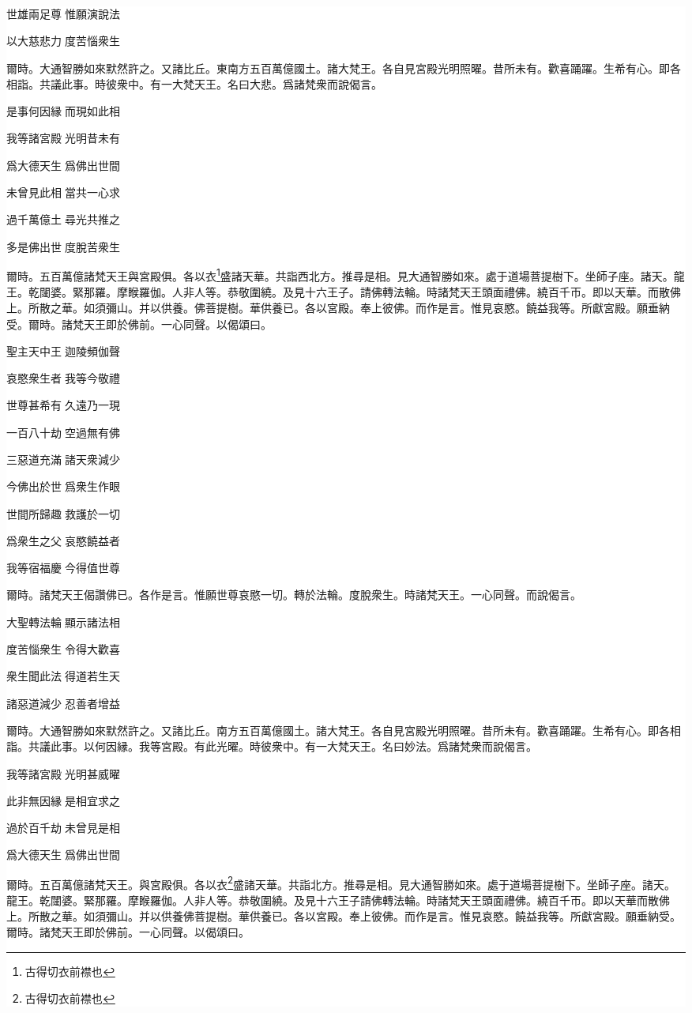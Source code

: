 世雄兩足尊  惟願演說法

以大慈悲力  度苦惱衆生

爾時。大通智勝如來默然許之。又諸比丘。東南方五百萬億國土。諸大梵王。各自見宮殿光明照曜。昔所未有。歡喜踊躍。生希有心。即各相詣。共議此事。時彼衆中。有一大梵天王。名曰大悲。爲諸梵衆而說偈言。

是事何因縁  而現如此相

我等諸宮殿  光明昔未有
 
爲大德天生  爲佛出世間

未曾見此相  當共一心求
 
過千萬億土  尋光共推之

多是佛出世  度脫苦衆生

爾時。五百萬億諸梵天王與宮殿俱。各以衣[^裓]盛諸天華。共詣西北方。推尋是相。見大通智勝如來。處于道場菩提樹下。坐師子座。諸天。龍王。乾闥婆。緊那羅。摩睺羅伽。人非人等。恭敬圍繞。及見十六王子。請佛轉法輪。時諸梵天王頭面禮佛。繞百千帀。即以天華。而散佛上。所散之華。如須彌山。并以供養。佛菩提樹。華供養已。各以宮殿。奉上彼佛。而作是言。惟見哀愍。饒益我等。所獻宮殿。願垂納受。爾時。諸梵天王即於佛前。一心同聲。以偈頌曰。

聖主天中王  迦陵頻伽聲

哀愍衆生者  我等今敬禮
 
世尊甚希有  久遠乃一現

一百八十劫  空過無有佛
 
三惡道充滿  諸天衆減少

今佛出於世  爲衆生作眼
 
世間所歸趣  救護於一切

爲衆生之父  哀愍饒益者
 
我等宿福慶  今得值世尊

爾時。諸梵天王偈讚佛已。各作是言。惟願世尊哀愍一切。轉於法輪。度脫衆生。時諸梵天王。一心同聲。而說偈言。

大聖轉法輪  顯示諸法相

度苦惱衆生  令得大歡喜
 
衆生聞此法  得道若生天

諸惡道減少  忍善者增益

爾時。大通智勝如來默然許之。又諸比丘。南方五百萬億國土。諸大梵王。各自見宮殿光明照曜。昔所未有。歡喜踊躍。生希有心。即各相詣。共議此事。以何因縁。我等宮殿。有此光曜。時彼衆中。有一大梵天王。名曰妙法。爲諸梵衆而說偈言。

我等諸宮殿  光明甚威曜

此非無因縁  是相宜求之
 
過於百千劫  未曾見是相

爲大德天生  爲佛出世間

爾時。五百萬億諸梵天王。與宮殿俱。各以衣[^裓]盛諸天華。共詣北方。推尋是相。見大通智勝如來。處于道場菩提樹下。坐師子座。諸天。龍王。乾闥婆。緊那羅。摩睺羅伽。人非人等。恭敬圍繞。及見十六王子請佛轉法輪。時諸梵天王頭面禮佛。繞百千帀。即以天華而散佛上。所散之華。如須彌山。并以供養佛菩提樹。華供養已。各以宮殿。奉上彼佛。而作是言。惟見哀愍。饒益我等。所獻宮殿。願垂納受。爾時。諸梵天王即於佛前。一心同聲。以偈頌曰。


[^靉靆]: 靉烏代切靆徒耐切靉靆雲盛貌
[^悚慄]: 悚息拱切謹敬也慄力質切懼也
[^萎]: 於爲切枯也
[^裓]: 古得切衣前襟也
[^姟]: 古哀切十京曰姟